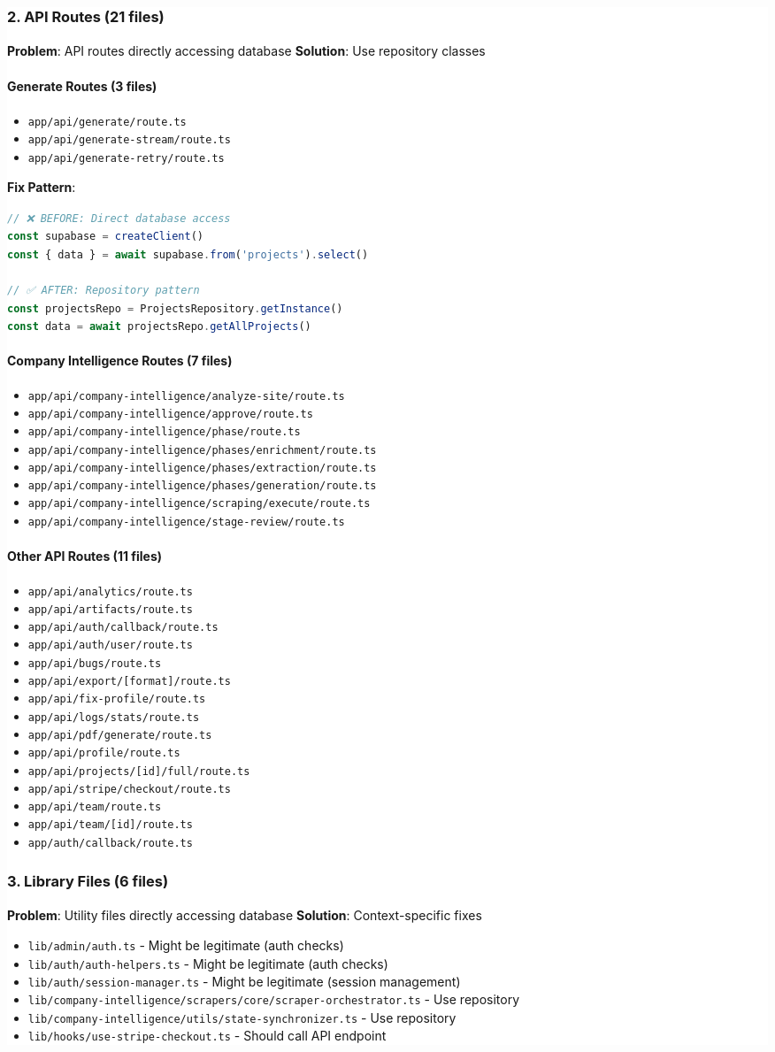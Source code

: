 ### 2. API Routes (21 files)
**Problem**: API routes directly accessing database
**Solution**: Use repository classes

#### Generate Routes (3 files)
- `app/api/generate/route.ts`
- `app/api/generate-stream/route.ts`
- `app/api/generate-retry/route.ts`

**Fix Pattern**:
```typescript
// ❌ BEFORE: Direct database access
const supabase = createClient()
const { data } = await supabase.from('projects').select()

// ✅ AFTER: Repository pattern
const projectsRepo = ProjectsRepository.getInstance()
const data = await projectsRepo.getAllProjects()
```

#### Company Intelligence Routes (7 files)
- `app/api/company-intelligence/analyze-site/route.ts`
- `app/api/company-intelligence/approve/route.ts`
- `app/api/company-intelligence/phase/route.ts`
- `app/api/company-intelligence/phases/enrichment/route.ts`
- `app/api/company-intelligence/phases/extraction/route.ts`
- `app/api/company-intelligence/phases/generation/route.ts`
- `app/api/company-intelligence/scraping/execute/route.ts`
- `app/api/company-intelligence/stage-review/route.ts`

#### Other API Routes (11 files)
- `app/api/analytics/route.ts`
- `app/api/artifacts/route.ts`
- `app/api/auth/callback/route.ts`
- `app/api/auth/user/route.ts`
- `app/api/bugs/route.ts`
- `app/api/export/[format]/route.ts`
- `app/api/fix-profile/route.ts`
- `app/api/logs/stats/route.ts`
- `app/api/pdf/generate/route.ts`
- `app/api/profile/route.ts`
- `app/api/projects/[id]/full/route.ts`
- `app/api/stripe/checkout/route.ts`
- `app/api/team/route.ts`
- `app/api/team/[id]/route.ts`
- `app/auth/callback/route.ts`

### 3. Library Files (6 files)
**Problem**: Utility files directly accessing database
**Solution**: Context-specific fixes

- `lib/admin/auth.ts` - Might be legitimate (auth checks)
- `lib/auth/auth-helpers.ts` - Might be legitimate (auth checks)
- `lib/auth/session-manager.ts` - Might be legitimate (session management)
- `lib/company-intelligence/scrapers/core/scraper-orchestrator.ts` - Use repository
- `lib/company-intelligence/utils/state-synchronizer.ts` - Use repository
- `lib/hooks/use-stripe-checkout.ts` - Should call API endpoint
